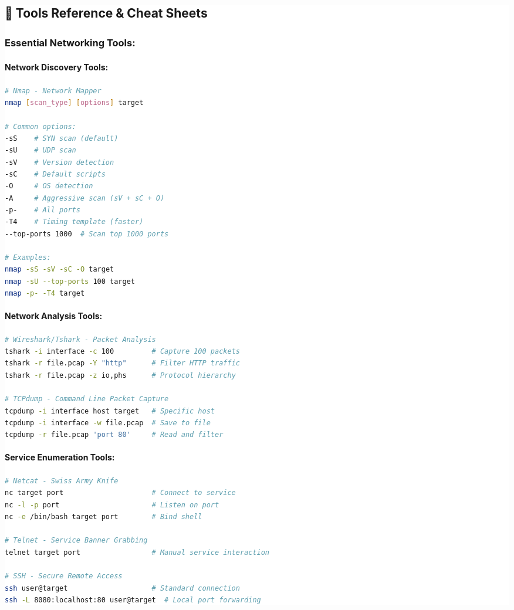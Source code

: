 
## 🔧 Tools Reference & Cheat Sheets

### Essential Networking Tools:

#### Network Discovery Tools:
```bash
# Nmap - Network Mapper
nmap [scan_type] [options] target

# Common options:
-sS    # SYN scan (default)
-sU    # UDP scan  
-sV    # Version detection
-sC    # Default scripts
-O     # OS detection
-A     # Aggressive scan (sV + sC + O)
-p-    # All ports
-T4    # Timing template (faster)
--top-ports 1000  # Scan top 1000 ports

# Examples:
nmap -sS -sV -sC -O target
nmap -sU --top-ports 100 target  
nmap -p- -T4 target
```

#### Network Analysis Tools:
```bash
# Wireshark/Tshark - Packet Analysis
tshark -i interface -c 100         # Capture 100 packets
tshark -r file.pcap -Y "http"      # Filter HTTP traffic
tshark -r file.pcap -z io,phs      # Protocol hierarchy

# TCPdump - Command Line Packet Capture  
tcpdump -i interface host target   # Specific host
tcpdump -i interface -w file.pcap  # Save to file
tcpdump -r file.pcap 'port 80'     # Read and filter
```

#### Service Enumeration Tools:
```bash
# Netcat - Swiss Army Knife
nc target port                     # Connect to service
nc -l -p port                      # Listen on port
nc -e /bin/bash target port        # Bind shell

# Telnet - Service Banner Grabbing
telnet target port                 # Manual service interaction

# SSH - Secure Remote Access
ssh user@target                    # Standard connection
ssh -L 8080:localhost:80 user@target  # Local port forwarding
```
